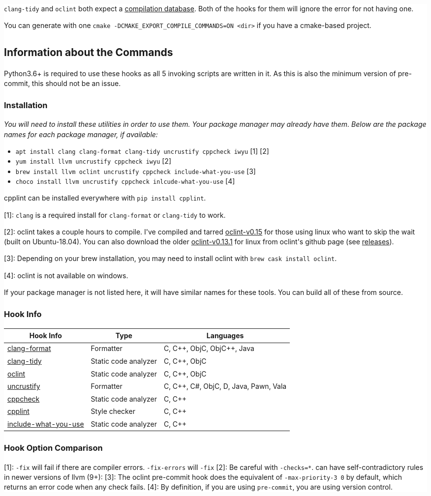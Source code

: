 `clang-tidy` and `oclint` both expect a
[compilation database](https://clang.llvm.org/docs/JSONCompilationDatabase.html).
Both of the hooks for them will ignore the error for not having one.

You can generate with one `cmake -DCMAKE_EXPORT_COMPILE_COMMANDS=ON <dir>` if you
have a cmake-based project.

## Information about the Commands

Python3.6+ is required to use these hooks as all 5 invoking scripts are written in it.
As this is also the minimum version of pre-commit, this should not be an issue.

### Installation

_You will need to install these utilities in order to use them. Your package
manager may already have them. Below are the package names for each package manager, if available:_

* `apt install clang clang-format clang-tidy uncrustify cppcheck iwyu` [1] [2]
* `yum install llvm uncrustify cppcheck iwyu` [2]
* `brew install llvm oclint uncrustify cppcheck include-what-you-use` [3]
* `choco install llvm uncrustify cppcheck inlcude-what-you-use` [4]

cpplint can be installed everywhere with `pip install cpplint`.

[1]: `clang` is a required install for `clang-format` or `clang-tidy` to work.

[2]: oclint takes a couple hours to compile. I've compiled and tarred
[oclint-v0.15](https://dl.dropboxusercontent.com/s/nu474emafxj2nn5/oclint.tar.gz)
for those using linux who want to skip the wait (built on Ubuntu-18.04).
You can also download the older [oclint-v0.13.1](https://github.com/oclint/oclint/releases/download/v0.13.1/oclint-0.13.1-x86_64-linux-4.4.0-112-generic.tar.gz)
for linux from oclint's github page (see [releases](https://github.com/oclint/oclint/releases)).

[3]: Depending on your brew installation, you may need to install
oclint with `brew cask install oclint`.

[4]: oclint is not available on windows.

If your package manager is not listed here, it will have similar names for these tools.
You can build all of these from source.

### Hook Info

| Hook Info                                                                | Type                 | Languages                             |
| ------------------------------------------------------------------------ | -------------------- | ------------------------------------- |
| [clang-format](https://clang.llvm.org/docs/ClangFormatStyleOptions.html) | Formatter            | C, C++, ObjC, ObjC++, Java            |
| [clang-tidy](https://clang.llvm.org/extra/clang-tidy/)                   | Static code analyzer | C, C++, ObjC                          |
| [oclint](http://oclint.org/)                                             | Static code analyzer | C, C++, ObjC                          |
| [uncrustify](http://uncrustify.sourceforge.net/)                         | Formatter            | C, C++, C#, ObjC, D, Java, Pawn, Vala |
| [cppcheck](http://cppcheck.sourceforge.net/)                             | Static code analyzer | C, C++                                |
| [cpplint](https://github.com/cpplint/cpplint)                            | Style checker        | C, C++                                |
| [include-what-you-use](https://github.com/include-what-you-use/include-what-you-use) | Static code analyzer | C, C++                    |

### Hook Option Comparison


[1]: `-fix` will fail if there are compiler errors. `-fix-errors` will `-fix`
[2]: Be careful with `-checks=*`.  can have self-contradictory rules in newer versions of llvm (9+):
[3]: The oclint pre-commit hook does the equivalent of `-max-priority-3 0` by default, which returns an error code when any check fails.
[4]: By definition, if you are using `pre-commit`, you are using version control.